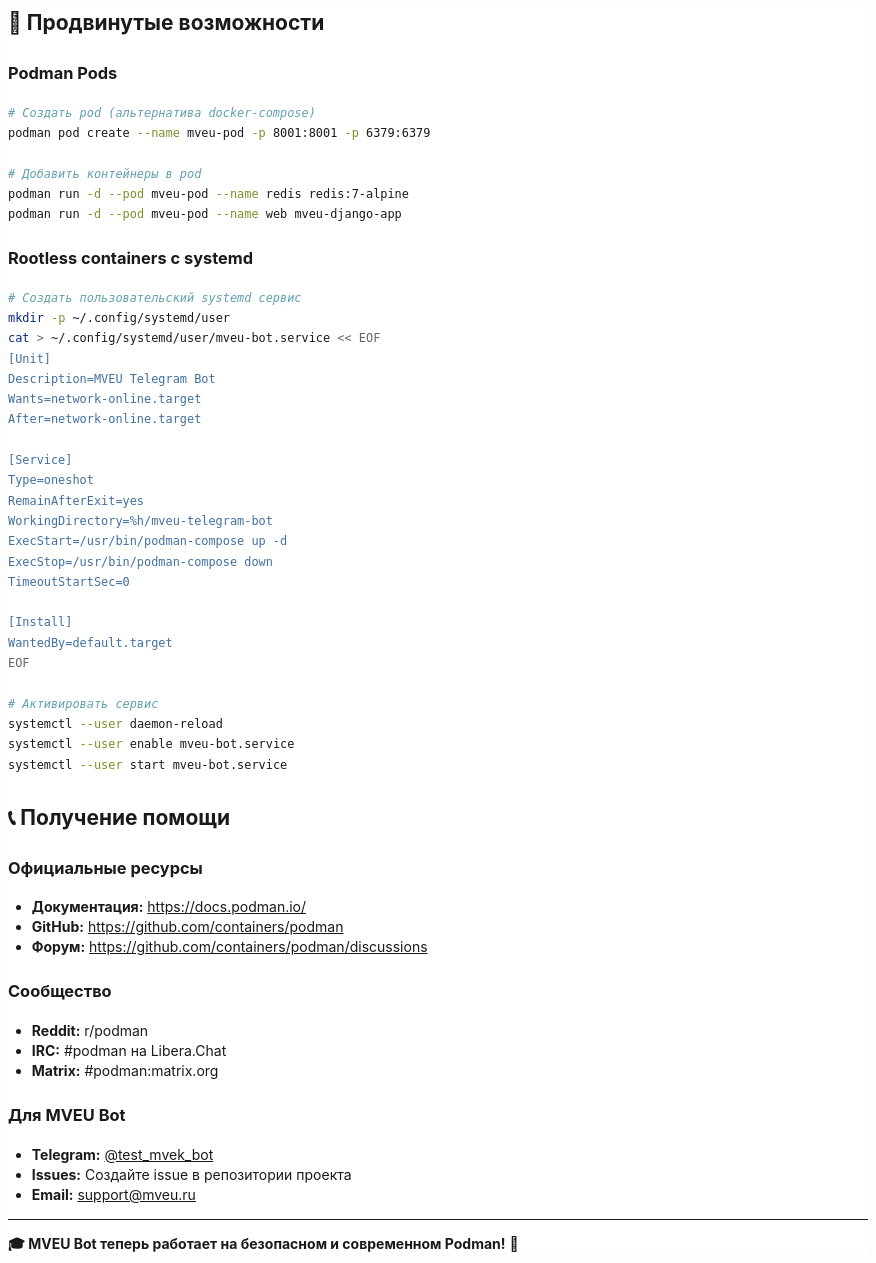 ## 🚀 Продвинутые возможности

### Podman Pods
```bash
# Создать pod (альтернатива docker-compose)
podman pod create --name mveu-pod -p 8001:8001 -p 6379:6379

# Добавить контейнеры в pod
podman run -d --pod mveu-pod --name redis redis:7-alpine
podman run -d --pod mveu-pod --name web mveu-django-app
```

### Rootless containers с systemd
```bash
# Создать пользовательский systemd сервис
mkdir -p ~/.config/systemd/user
cat > ~/.config/systemd/user/mveu-bot.service << EOF
[Unit]
Description=MVEU Telegram Bot
Wants=network-online.target
After=network-online.target

[Service]
Type=oneshot
RemainAfterExit=yes
WorkingDirectory=%h/mveu-telegram-bot
ExecStart=/usr/bin/podman-compose up -d
ExecStop=/usr/bin/podman-compose down
TimeoutStartSec=0

[Install]
WantedBy=default.target
EOF

# Активировать сервис
systemctl --user daemon-reload
systemctl --user enable mveu-bot.service
systemctl --user start mveu-bot.service
```

## 📞 Получение помощи

### Официальные ресурсы
- **Документация:** https://docs.podman.io/
- **GitHub:** https://github.com/containers/podman
- **Форум:** https://github.com/containers/podman/discussions

### Сообщество
- **Reddit:** r/podman
- **IRC:** #podman на Libera.Chat
- **Matrix:** #podman:matrix.org

### Для MVEU Bot
- **Telegram:** [@test_mvek_bot](https://t.me/test_mvek_bot)
- **Issues:** Создайте issue в репозитории проекта
- **Email:** support@mveu.ru

---

**🎓 MVEU Bot теперь работает на безопасном и современном Podman!** 🐳